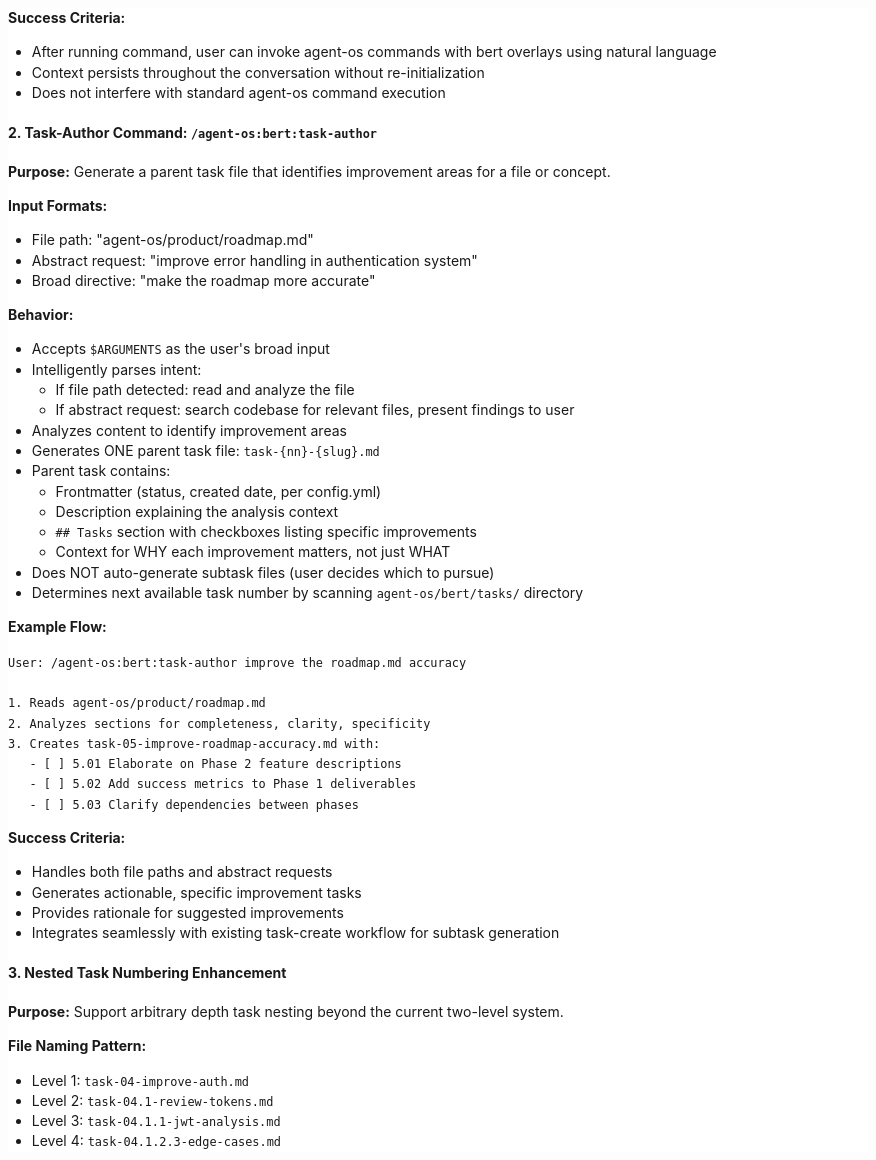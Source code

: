 **Success Criteria:**
- After running command, user can invoke agent-os commands with bert overlays using natural language
- Context persists throughout the conversation without re-initialization
- Does not interfere with standard agent-os command execution

#### 2. Task-Author Command: `/agent-os:bert:task-author`

**Purpose:** Generate a parent task file that identifies improvement areas for a file or concept.

**Input Formats:**
- File path: "agent-os/product/roadmap.md"
- Abstract request: "improve error handling in authentication system"
- Broad directive: "make the roadmap more accurate"

**Behavior:**
- Accepts `$ARGUMENTS` as the user's broad input
- Intelligently parses intent:
  - If file path detected: read and analyze the file
  - If abstract request: search codebase for relevant files, present findings to user
- Analyzes content to identify improvement areas
- Generates ONE parent task file: `task-{nn}-{slug}.md`
- Parent task contains:
  - Frontmatter (status, created date, per config.yml)
  - Description explaining the analysis context
  - `## Tasks` section with checkboxes listing specific improvements
  - Context for WHY each improvement matters, not just WHAT
- Does NOT auto-generate subtask files (user decides which to pursue)
- Determines next available task number by scanning `agent-os/bert/tasks/` directory

**Example Flow:**
```
User: /agent-os:bert:task-author improve the roadmap.md accuracy

1. Reads agent-os/product/roadmap.md
2. Analyzes sections for completeness, clarity, specificity
3. Creates task-05-improve-roadmap-accuracy.md with:
   - [ ] 5.01 Elaborate on Phase 2 feature descriptions
   - [ ] 5.02 Add success metrics to Phase 1 deliverables
   - [ ] 5.03 Clarify dependencies between phases
```

**Success Criteria:**
- Handles both file paths and abstract requests
- Generates actionable, specific improvement tasks
- Provides rationale for suggested improvements
- Integrates seamlessly with existing task-create workflow for subtask generation

#### 3. Nested Task Numbering Enhancement

**Purpose:** Support arbitrary depth task nesting beyond the current two-level system.

**File Naming Pattern:**
- Level 1: `task-04-improve-auth.md`
- Level 2: `task-04.1-review-tokens.md`
- Level 3: `task-04.1.1-jwt-analysis.md`
- Level 4: `task-04.1.2.3-edge-cases.md`
